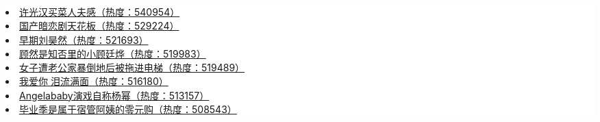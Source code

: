 <li>
<a href="https://s.weibo.com/weibo?q=%23%E8%AE%B8%E5%85%89%E6%B1%89%E4%B9%B0%E8%8F%9C%E4%BA%BA%E5%A4%AB%E6%84%9F%23" target="weibo">
许光汉买菜人夫感（热度：540954）
</a>
</li>

<li>
<a href="https://s.weibo.com/weibo?q=%23%E5%9B%BD%E4%BA%A7%E6%9A%97%E6%81%8B%E5%89%A7%E5%A4%A9%E8%8A%B1%E6%9D%BF%23" target="weibo">
国产暗恋剧天花板（热度：529224）
</a>
</li>

<li>
<a href="https://s.weibo.com/weibo?q=%23%E6%97%A9%E6%9C%9F%E5%88%98%E6%98%8A%E7%84%B6%23" target="weibo">
早期刘昊然（热度：521693）
</a>
</li>

<li>
<a href="https://s.weibo.com/weibo?q=%23%E9%A1%BE%E7%84%B6%E6%98%AF%E7%9F%A5%E5%90%A6%E9%87%8C%E7%9A%84%E5%B0%8F%E9%A1%BE%E5%BB%B7%E7%83%A8%23" target="weibo">
顾然是知否里的小顾廷烨（热度：519983）
</a>
</li>

<li>
<a href="https://s.weibo.com/weibo?q=%23%E5%A5%B3%E5%AD%90%E9%81%AD%E8%80%81%E5%85%AC%E5%AE%B6%E6%9A%B4%E5%80%92%E5%9C%B0%E5%90%8E%E8%A2%AB%E6%8B%96%E8%BF%9B%E7%94%B5%E6%A2%AF%23" target="weibo">
女子遭老公家暴倒地后被拖进电梯（热度：519489）
</a>
</li>

<li>
<a href="https://s.weibo.com/weibo?q=%23%E6%88%91%E7%88%B1%E4%BD%A0%20%E6%B3%AA%E6%B5%81%E6%BB%A1%E9%9D%A2%23" target="weibo">
我爱你 泪流满面（热度：516180）
</a>
</li>

<li>
<a href="https://s.weibo.com/weibo?q=%23Angelababy%E6%BC%94%E6%88%8F%E8%87%AA%E7%A7%B0%E6%9D%A8%E5%B9%82%23" target="weibo">
Angelababy演戏自称杨幂（热度：513157）
</a>
</li>

<li>
<a href="https://s.weibo.com/weibo?q=%23%E6%AF%95%E4%B8%9A%E5%AD%A3%E6%98%AF%E5%B1%9E%E4%BA%8E%E5%AE%BF%E7%AE%A1%E9%98%BF%E5%A7%A8%E7%9A%84%E9%9B%B6%E5%85%83%E8%B4%AD%23" target="weibo">
毕业季是属于宿管阿姨的零元购（热度：508543）
</a>
</li>
